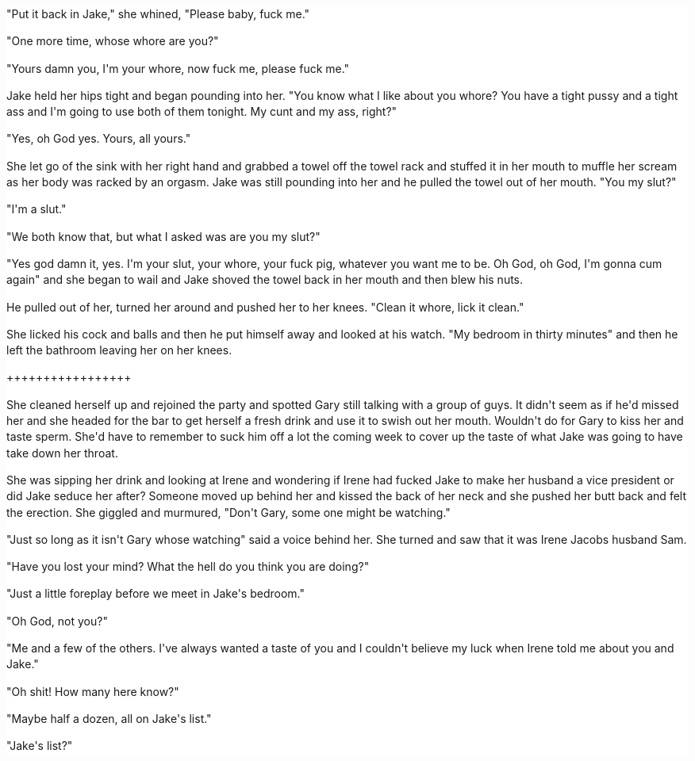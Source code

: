  "Put it back in Jake," she whined, "Please baby, fuck me." 

 "One more time, whose whore are you?" 

 "Yours damn you, I'm your whore, now fuck me, please fuck me." 

 Jake held her hips tight and began pounding into her. "You know what I like about you whore? You have a tight pussy and a tight ass and I'm going to use both of them tonight. My cunt and my ass, right?" 

 "Yes, oh God yes. Yours, all yours." 

 She let go of the sink with her right hand and grabbed a towel off the towel rack and stuffed it in her mouth to muffle her scream as her body was racked by an orgasm. Jake was still pounding into her and he pulled the towel out of her mouth. "You my slut?" 

 "I'm a slut." 

 "We both know that, but what I asked was are you my slut?" 

 "Yes god damn it, yes. I'm your slut, your whore, your fuck pig, whatever you want me to be. Oh God, oh God, I'm gonna cum again" and she began to wail and Jake shoved the towel back in her mouth and then blew his nuts. 

 He pulled out of her, turned her around and pushed her to her knees. "Clean it whore, lick it clean." 

 She licked his cock and balls and then he put himself away and looked at his watch. "My bedroom in thirty minutes" and then he left the bathroom leaving her on her knees. 

 +++++++++++++++++ 

 She cleaned herself up and rejoined the party and spotted Gary still talking with a group of guys. It didn't seem as if he'd missed her and she headed for the bar to get herself a fresh drink and use it to swish out her mouth. Wouldn't do for Gary to kiss her and taste sperm. She'd have to remember to suck him off a lot the coming week to cover up the taste of what Jake was going to have take down her throat. 

 She was sipping her drink and looking at Irene and wondering if Irene had fucked Jake to make her husband a vice president or did Jake seduce her after? Someone moved up behind her and kissed the back of her neck and she pushed her butt back and felt the erection. She giggled and murmured, "Don't Gary, some one might be watching." 

 "Just so long as it isn't Gary whose watching" said a voice behind her. She turned and saw that it was Irene Jacobs husband Sam. 

 "Have you lost your mind? What the hell do you think you are doing?" 

 "Just a little foreplay before we meet in Jake's bedroom." 

 "Oh God, not you?" 

 "Me and a few of the others. I've always wanted a taste of you and I couldn't believe my luck when Irene told me about you and Jake." 

 "Oh shit! How many here know?" 

 "Maybe half a dozen, all on Jake's list." 

 "Jake's list?" 
